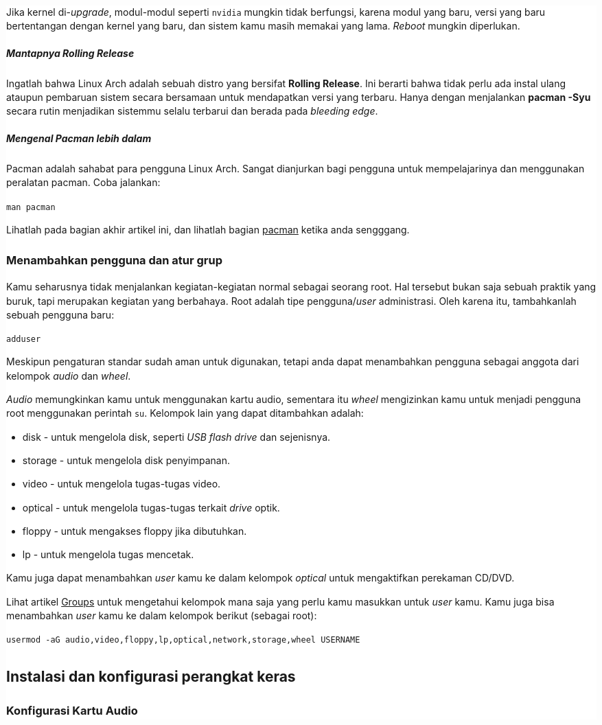 Jika kernel di-*upgrade*, modul-modul seperti `nvidia` mungkin tidak berfungsi, karena modul yang baru, versi yang baru bertentangan dengan kernel yang baru, dan sistem kamu masih memakai yang lama. *Reboot* mungkin diperlukan.

##### Mantapnya *Rolling Release*

Ingatlah bahwa Linux Arch adalah sebuah distro yang bersifat **Rolling Release**. Ini berarti bahwa tidak perlu ada instal ulang ataupun pembaruan sistem secara bersamaan untuk mendapatkan versi yang terbaru. Hanya dengan menjalankan **pacman -Syu** secara rutin menjadikan sistemmu selalu terbarui dan berada pada *bleeding edge*.

##### Mengenal Pacman lebih dalam

Pacman adalah sahabat para pengguna Linux Arch. Sangat dianjurkan bagi pengguna untuk mempelajarinya dan menggunakan peralatan pacman. Coba jalankan:

 `man pacman` 

Lihatlah pada bagian akhir artikel ini, dan lihatlah bagian [pacman](/index.php/Pacman "Pacman") ketika anda sengggang.

### Menambahkan pengguna dan atur grup

Kamu seharusnya tidak menjalankan kegiatan-kegiatan normal sebagai seorang root. Hal tersebut bukan saja sebuah praktik yang buruk, tapi merupakan kegiatan yang berbahaya. Root adalah tipe pengguna/*user* administrasi. Oleh karena itu, tambahkanlah sebuah pengguna baru:

 `adduser` 

Meskipun pengaturan standar sudah aman untuk digunakan, tetapi anda dapat menambahkan pengguna sebagai anggota dari kelompok *audio* dan *wheel*.

*Audio* memungkinkan kamu untuk menggunakan kartu audio, sementara itu *wheel* mengizinkan kamu untuk menjadi pengguna root menggunakan perintah `su`. Kelompok lain yang dapat ditambahkan adalah:

*   disk - untuk mengelola disk, seperti *USB flash drive* dan sejenisnya.

*   storage - untuk mengelola disk penyimpanan.

*   video - untuk mengelola tugas-tugas video.

*   optical - untuk mengelola tugas-tugas terkait *drive* optik.

*   floppy - untuk mengakses floppy jika dibutuhkan.

*   lp - untuk mengelola tugas mencetak.

Kamu juga dapat menambahkan *user* kamu ke dalam kelompok *optical* untuk mengaktifkan perekaman CD/DVD.

Lihat artikel [Groups](/index.php/Groups "Groups") untuk mengetahui kelompok mana saja yang perlu kamu masukkan untuk *user* kamu. Kamu juga bisa menambahkan *user* kamu ke dalam kelompok berikut (sebagai root):

 `usermod -aG audio,video,floppy,lp,optical,network,storage,wheel USERNAME` 

## Instalasi dan konfigurasi perangkat keras

### Konfigurasi Kartu Audio
